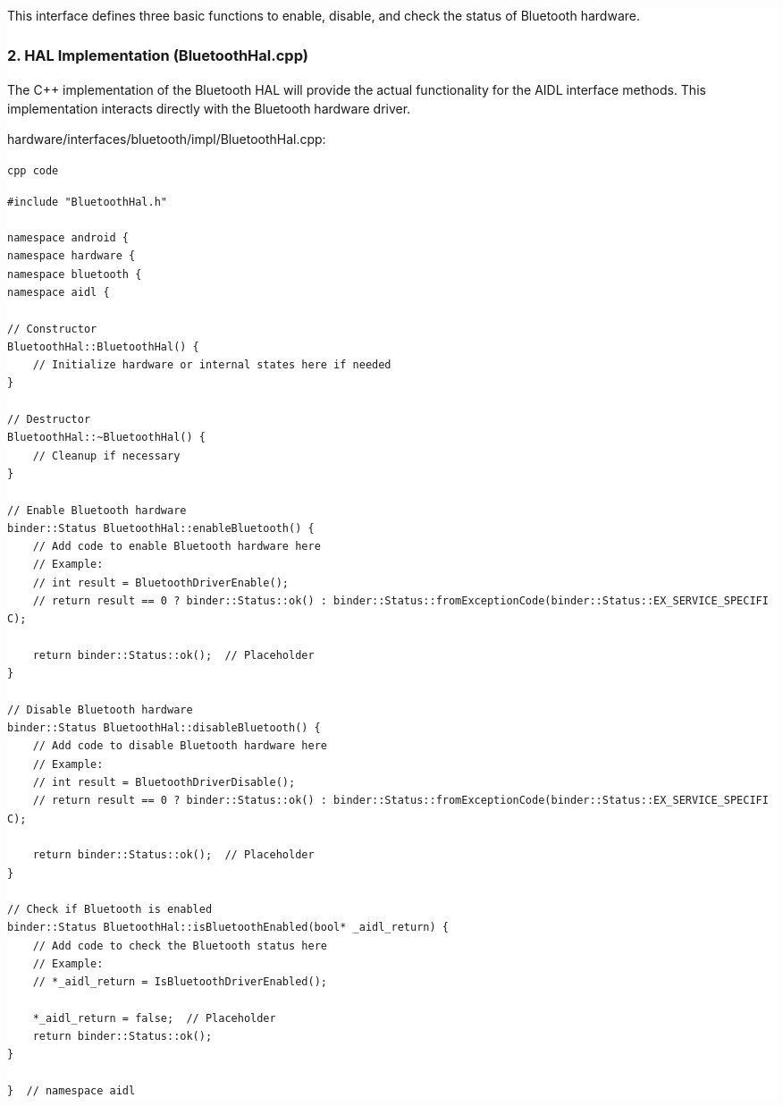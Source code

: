 This interface defines three basic functions to enable, disable,
and check the status of Bluetooth hardware.

### 2. HAL Implementation (BluetoothHal.cpp)

The C++ implementation of the Bluetooth HAL will provide the
actual functionality for the AIDL interface methods. This
implementation interacts directly with the Bluetooth hardware
driver.

hardware/interfaces/bluetooth/impl/BluetoothHal.cpp:

	cpp code

```
#include "BluetoothHal.h"

namespace android {
namespace hardware {
namespace bluetooth {
namespace aidl {

// Constructor
BluetoothHal::BluetoothHal() {
	// Initialize hardware or internal states here if needed
}

// Destructor
BluetoothHal::~BluetoothHal() {
	// Cleanup if necessary
}

// Enable Bluetooth hardware
binder::Status BluetoothHal::enableBluetooth() {
	// Add code to enable Bluetooth hardware here
	// Example:
	// int result = BluetoothDriverEnable();
	// return result == 0 ? binder::Status::ok() : binder::Status::fromExceptionCode(binder::Status::EX_SERVICE_SPECIFIC);

	return binder::Status::ok();  // Placeholder
}

// Disable Bluetooth hardware
binder::Status BluetoothHal::disableBluetooth() {
	// Add code to disable Bluetooth hardware here
	// Example:
	// int result = BluetoothDriverDisable();
	// return result == 0 ? binder::Status::ok() : binder::Status::fromExceptionCode(binder::Status::EX_SERVICE_SPECIFIC);

	return binder::Status::ok();  // Placeholder
}

// Check if Bluetooth is enabled
binder::Status BluetoothHal::isBluetoothEnabled(bool* _aidl_return) {
	// Add code to check the Bluetooth status here
	// Example:
	// *_aidl_return = IsBluetoothDriverEnabled();
    
	*_aidl_return = false;  // Placeholder
	return binder::Status::ok();
}

}  // namespace aidl
```
